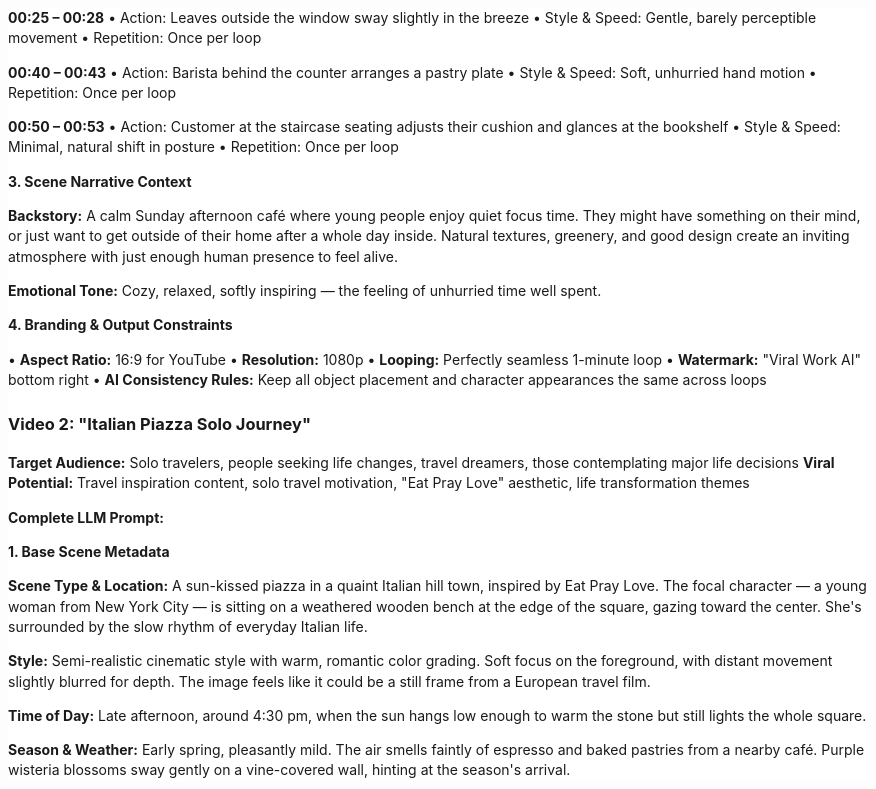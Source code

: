 **00:25 – 00:28**
• Action: Leaves outside the window sway slightly in the breeze
• Style & Speed: Gentle, barely perceptible movement
• Repetition: Once per loop

**00:40 – 00:43**
• Action: Barista behind the counter arranges a pastry plate
• Style & Speed: Soft, unhurried hand motion
• Repetition: Once per loop

**00:50 – 00:53**
• Action: Customer at the staircase seating adjusts their cushion and glances at the bookshelf
• Style & Speed: Minimal, natural shift in posture
• Repetition: Once per loop

**3. Scene Narrative Context**

**Backstory:** A calm Sunday afternoon café where young people enjoy quiet focus time. They might have something on their mind, or just want to get outside of their home after a whole day inside. Natural textures, greenery, and good design create an inviting atmosphere with just enough human presence to feel alive.

**Emotional Tone:** Cozy, relaxed, softly inspiring — the feeling of unhurried time well spent.

**4. Branding & Output Constraints**

• **Aspect Ratio:** 16:9 for YouTube
• **Resolution:** 1080p
• **Looping:** Perfectly seamless 1-minute loop
• **Watermark:** "Viral Work AI" bottom right
• **AI Consistency Rules:** Keep all object placement and character appearances the same across loops


### Video 2: "Italian Piazza Solo Journey"
**Target Audience:** Solo travelers, people seeking life changes, travel dreamers, those contemplating major life decisions
**Viral Potential:** Travel inspiration content, solo travel motivation, "Eat Pray Love" aesthetic, life transformation themes

**Complete LLM Prompt:**

**1. Base Scene Metadata**

**Scene Type & Location:** A sun-kissed piazza in a quaint Italian hill town, inspired by Eat Pray Love. The focal character — a young woman from New York City — is sitting on a weathered wooden bench at the edge of the square, gazing toward the center. She's surrounded by the slow rhythm of everyday Italian life.

**Style:** Semi-realistic cinematic style with warm, romantic color grading. Soft focus on the foreground, with distant movement slightly blurred for depth. The image feels like it could be a still frame from a European travel film.

**Time of Day:** Late afternoon, around 4:30 pm, when the sun hangs low enough to warm the stone but still lights the whole square.

**Season & Weather:** Early spring, pleasantly mild. The air smells faintly of espresso and baked pastries from a nearby café. Purple wisteria blossoms sway gently on a vine-covered wall, hinting at the season's arrival.

